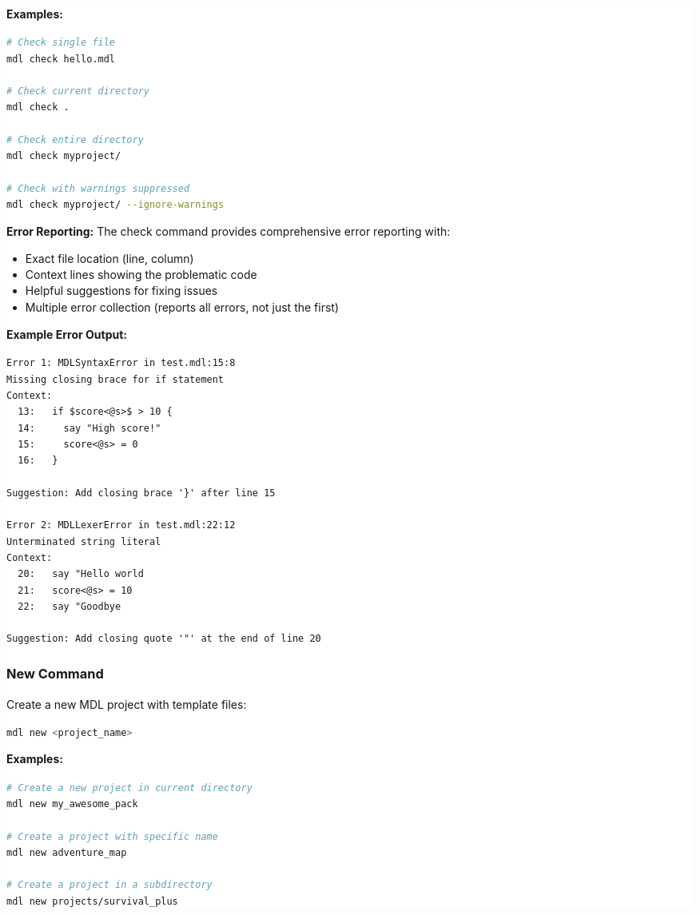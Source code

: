 **Examples:**
```bash
# Check single file
mdl check hello.mdl

# Check current directory
mdl check .

# Check entire directory
mdl check myproject/

# Check with warnings suppressed
mdl check myproject/ --ignore-warnings
```

**Error Reporting:**
The check command provides comprehensive error reporting with:
- Exact file location (line, column)
- Context lines showing the problematic code
- Helpful suggestions for fixing issues
- Multiple error collection (reports all errors, not just the first)

**Example Error Output:**
```
Error 1: MDLSyntaxError in test.mdl:15:8
Missing closing brace for if statement
Context:
  13:   if $score<@s>$ > 10 {
  14:     say "High score!"
  15:     score<@s> = 0
  16:   }

Suggestion: Add closing brace '}' after line 15

Error 2: MDLLexerError in test.mdl:22:12
Unterminated string literal
Context:
  20:   say "Hello world
  21:   score<@s> = 10
  22:   say "Goodbye

Suggestion: Add closing quote '"' at the end of line 20
```

### New Command

Create a new MDL project with template files:

```bash
mdl new <project_name>
```

**Examples:**
```bash
# Create a new project in current directory
mdl new my_awesome_pack

# Create a project with specific name
mdl new adventure_map

# Create a project in a subdirectory
mdl new projects/survival_plus
```

